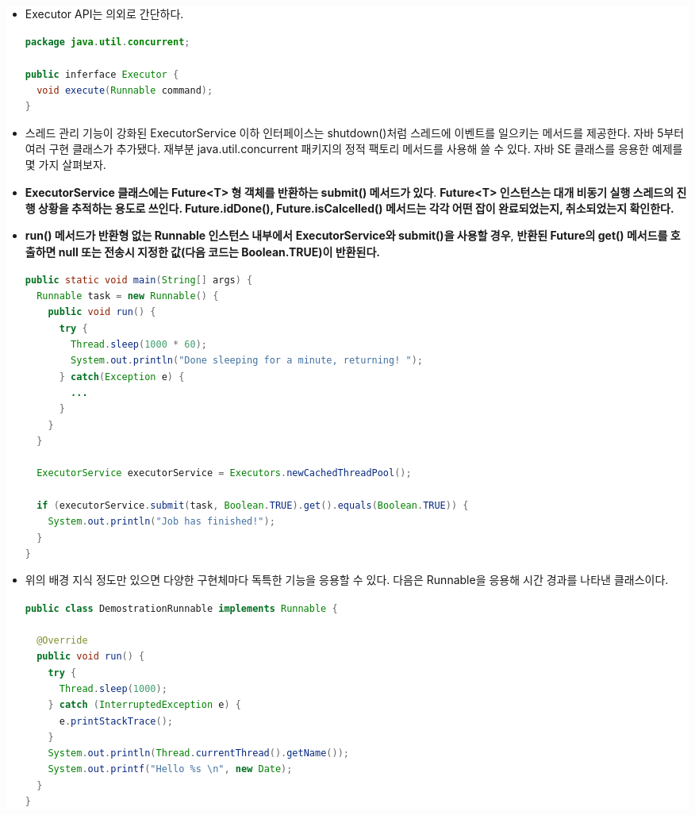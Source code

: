 * Executor API는 의외로 간단하다.

  ```java
  package java.util.concurrent;
  
  public inferface Executor {
    void execute(Runnable command);
  }
  ```

* 스레드 관리 기능이 강화된 ExecutorService 이하 인터페이스는 shutdown()처럼 스레드에 이벤트를 일으키는 메서드를 제공한다. 자바 5부터 여러 구현 클래스가 추가됐다. 재부분 java.util.concurrent 패키지의 정적 팩토리 메서드를 사용해 쓸 수 있다. 자바 SE 클래스를 응용한 예제를 몇 가지 살펴보자.

* **ExecutorService 클래스에는 Future\<T\> 형 객체를 반환하는 submit() 메서드가 있다**. **Future\<T\> 인스턴스는 대개 비동기 실행 스레드의 진행 상황을 추적하는 용도로 쓰인다. Future.idDone(), Future.isCalcelled() 메서드는 각각 어떤 잡이 완료되었는지, 취소되었는지 확인한다.**

* **run() 메서드가 반환형 없는 Runnable 인스턴스 내부에서** **ExecutorService와 submit()을 사용할 경우**, **반환된 Future의 get() 메서드를 호출하면 null 또는 전송시 지정한 값(다음 코드는 Boolean.TRUE)이 반환된다.**

  ```java
  public static void main(String[] args) {
    Runnable task = new Runnable() {
      public void run() {
        try {
          Thread.sleep(1000 * 60);
          System.out.println("Done sleeping for a minute, returning! ");
        } catch(Exception e) {
          ...
        }
      }
    }
    
    ExecutorService executorService = Executors.newCachedThreadPool();
    
    if (executorService.submit(task, Boolean.TRUE).get().equals(Boolean.TRUE)) {
      System.out.println("Job has finished!");
    }
  }
  ```

* 위의 배경 지식 정도만 있으면 다양한 구현체마다 독특한 기능을 응용할 수 있다. 다음은 Runnable을 응용해 시간 경과를 나타낸 클래스이다.

  ```java
  public class DemostrationRunnable implements Runnable {
    
    @Override
    public void run() {
      try {
        Thread.sleep(1000);
      } catch (InterruptedException e) {
        e.printStackTrace();
      }
      System.out.println(Thread.currentThread().getName());
      System.out.printf("Hello %s \n", new Date);
    }
  }
  ```
